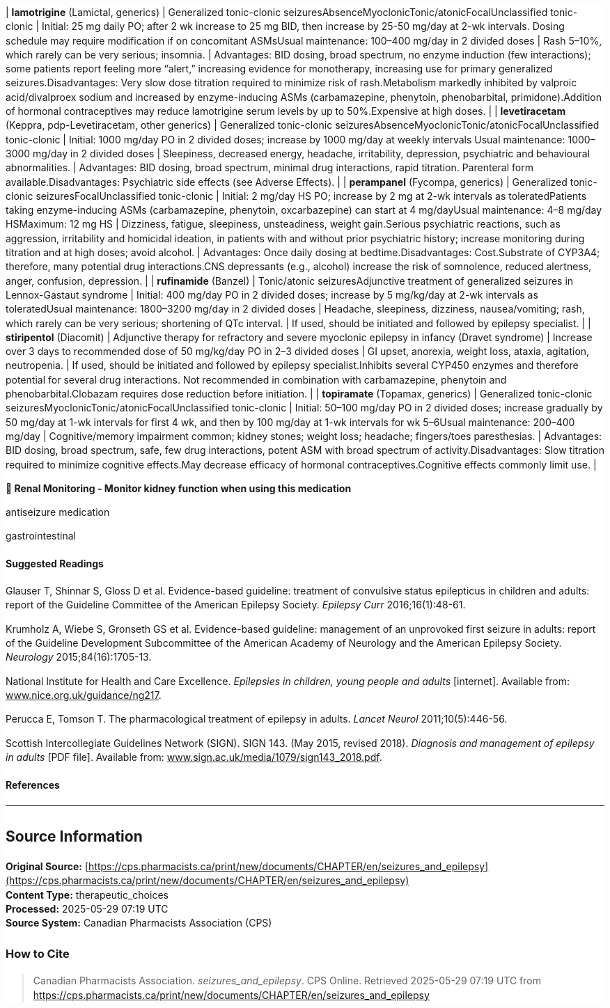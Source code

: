 | **lamotrigine** (Lamictal, generics) | Generalized tonic-clonic seizuresAbsenceMyoclonicTonic/atonicFocalUnclassified tonic-clonic | Initial: 25 mg daily PO; after 2 wk increase to 25 mg BID, then increase by 25-50 mg/day at 2-wk intervals. Dosing schedule may require modification if on concomitant ASMsUsual maintenance: 100–400 mg/day in 2 divided doses | Rash 5–10%, which rarely can be very serious; insomnia. | Advantages: BID dosing, broad spectrum, no enzyme induction (few interactions); some patients report feeling more “alert,” increasing evidence for monotherapy, increasing use for primary generalized seizures.Disadvantages: Very slow dose titration required to minimize risk of rash.Metabolism markedly inhibited by valproic acid/divalproex sodium and increased by enzyme-inducing ASMs (carbamazepine, phenytoin, phenobarbital, primidone).Addition of hormonal contraceptives may reduce lamotrigine serum levels by up to 50%.Expensive at high doses. |
| **levetiracetam** (Keppra, pdp-Levetiracetam, other generics) | Generalized tonic-clonic seizuresAbsenceMyoclonicTonic/atonicFocalUnclassified tonic-clonic | Initial: 1000 mg/day PO in 2 divided doses; increase by 1000 mg/day at weekly intervals Usual maintenance: 1000–3000 mg/day in 2 divided doses | Sleepiness, decreased energy, headache, irritability, depression, psychiatric and behavioural abnormalities. | Advantages: BID dosing, broad spectrum, minimal drug interactions, rapid titration. Parenteral form available.Disadvantages: Psychiatric side effects (see Adverse Effects). |
| **perampanel** (Fycompa, generics) | Generalized tonic-clonic seizuresFocalUnclassified tonic-clonic | Initial: 2 mg/day HS PO; increase by 2 mg at 2-wk intervals as toleratedPatients taking enzyme-inducing ASMs (carbamazepine, phenytoin, oxcarbazepine) can start at 4 mg/dayUsual maintenance: 4–8 mg/day HSMaximum: 12 mg HS | Dizziness, fatigue, sleepiness, unsteadiness, weight gain.Serious psychiatric reactions, such as aggression, irritability and homicidal ideation, in patients with and without prior psychiatric history; increase monitoring during titration and at high doses; avoid alcohol. | Advantages: Once daily dosing at bedtime.Disadvantages: Cost.Substrate of CYP3A4; therefore, many potential drug interactions.CNS depressants (e.g., alcohol) increase the risk of somnolence, reduced alertness, anger, confusion, depression. |
| **rufinamide** (Banzel) | Tonic/atonic seizuresAdjunctive treatment of generalized seizures in Lennox-Gastaut syndrome | Initial: 400 mg/day PO in 2 divided doses; increase by 5 mg/kg/day at 2-wk intervals as toleratedUsual maintenance: 1800–3200 mg/day in 2 divided doses | Headache, sleepiness, dizziness, nausea/vomiting; rash, which rarely can be very serious; shortening of QTc interval. | If used, should be initiated and followed by epilepsy specialist. |
| **stiripentol** (Diacomit) | Adjunctive therapy for refractory and severe myoclonic epilepsy in infancy (Dravet syndrome) | Increase over 3 days to recommended dose of 50 mg/kg/day PO in 2–3 divided doses | GI upset, anorexia, weight loss, ataxia, agitation, neutropenia. | If used, should be initiated and followed by epilepsy specialist.Inhibits several CYP450 enzymes and therefore potential for several drug interactions. Not recommended in combination with carbamazepine, phenytoin and phenobarbital.Clobazam requires dose reduction before initiation. |
| **topiramate** (Topamax, generics) | Generalized tonic-clonic seizuresMyoclonicTonic/atonicFocalUnclassified tonic-clonic | Initial: 50–100 mg/day PO in 2 divided doses; increase gradually by 50 mg/day at 1-wk intervals for first 4 wk, and then by 100 mg/day at 1-wk intervals for wk 5–6Usual maintenance: 200–400 mg/day | Cognitive/memory impairment common; kidney stones; weight loss; headache; fingers/toes paresthesias. | Advantages: BID dosing, broad spectrum, safe, few drug interactions, potent ASM with broad spectrum of activity.Disadvantages: Slow titration required to minimize cognitive effects.May decrease efficacy of hormonal contraceptives.Cognitive effects commonly limit use. |


**🫘 Renal Monitoring - Monitor kidney function when using this medication**



antiseizure medication

gastrointestinal

#### Suggested Readings

Glauser T, Shinnar S, Gloss D et al. Evidence-based guideline: treatment of convulsive status epilepticus in children and adults: report of the Guideline Committee of the American Epilepsy Society. *Epilepsy Curr* 2016;16(1):48-61.

Krumholz A, Wiebe S, Gronseth GS et al. Evidence-based guideline: management of an unprovoked first seizure in adults: report of the Guideline Development Subcommittee of the American Academy of Neurology and the American Epilepsy Society. *Neurology* 2015;84(16):1705-13.

National Institute for Health and Care Excellence. *Epilepsies in children, young people and adults* [internet]. Available from: www.nice.org.uk/guidance/ng217.

Perucca E, Tomson T. The pharmacological treatment of epilepsy in adults. *Lancet Neurol* 2011;10(5):446-56.

Scottish Intercollegiate Guidelines Network (SIGN). SIGN 143. (May 2015, revised 2018). *Diagnosis and management of epilepsy in adults* [PDF file]. Available from: www.sign.ac.uk/media/1079/sign143_2018.pdf.

#### References


---

## Source Information

**Original Source:** [https://cps.pharmacists.ca/print/new/documents/CHAPTER/en/seizures_and_epilepsy](https://cps.pharmacists.ca/print/new/documents/CHAPTER/en/seizures_and_epilepsy)  
**Content Type:** therapeutic_choices  
**Processed:** 2025-05-29 07:19 UTC  
**Source System:** Canadian Pharmacists Association (CPS)

### How to Cite
> Canadian Pharmacists Association. *seizures_and_epilepsy*. 
> CPS Online. Retrieved 2025-05-29 07:19 UTC from https://cps.pharmacists.ca/print/new/documents/CHAPTER/en/seizures_and_epilepsy
